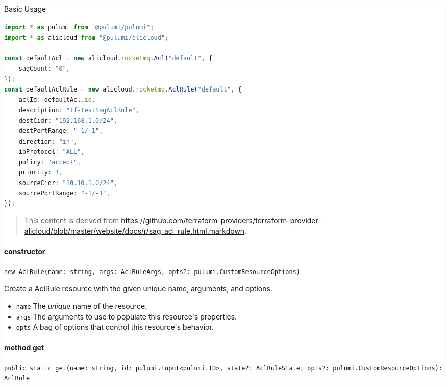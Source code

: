 Basic Usage

```typescript
import * as pulumi from "@pulumi/pulumi";
import * as alicloud from "@pulumi/alicloud";

const defaultAcl = new alicloud.rocketmq.Acl("default", {
    sagCount: "0",
});
const defaultAclRule = new alicloud.rocketmq.AclRule("default", {
    aclId: defaultAcl.id,
    description: "tf-testSagAclRule",
    destCidr: "192.168.1.0/24",
    destPortRange: "-1/-1",
    direction: "in",
    ipProtocol: "ALL",
    policy: "accept",
    priority: 1,
    sourceCidr: "10.10.1.0/24",
    sourcePortRange: "-1/-1",
});
```

> This content is derived from https://github.com/terraform-providers/terraform-provider-alicloud/blob/master/website/docs/r/sag_acl_rule.html.markdown.

<h4 class="pdoc-member-header" id="AclRule-constructor">
<a class="pdoc-child-name" href="https://github.com/pulumi/pulumi-alicloud/blob/{{< param git_sha >}}/sdk/nodejs/rocketmq/aclRule.ts#L109"> <b>constructor</b></a>
</h4>


<pre class="highlight"><code><span class='kd'></span><span class='kd'>new</span> AclRule(name: <span class='kd'><a href='https://developer.mozilla.org/en-US/docs/Web/JavaScript/Reference/Global_Objects/String'>string</a></span>, args: <a href='#AclRuleArgs'>AclRuleArgs</a>, opts?: <a href='/docs/reference/pkg/nodejs/pulumi/pulumi/#CustomResourceOptions'>pulumi.CustomResourceOptions</a>)</code></pre>


Create a AclRule resource with the given unique name, arguments, and options.

* `name` The _unique_ name of the resource.
* `args` The arguments to use to populate this resource&#39;s properties.
* `opts` A bag of options that control this resource&#39;s behavior.

<h4 class="pdoc-member-header" id="AclRule-get">
<a class="pdoc-child-name" href="https://github.com/pulumi/pulumi-alicloud/blob/{{< param git_sha >}}/sdk/nodejs/rocketmq/aclRule.ts#L52">method <b>get</b></a>
</h4>


<pre class="highlight"><code><span class='kd'>public static </span>get(name: <span class='kd'><a href='https://developer.mozilla.org/en-US/docs/Web/JavaScript/Reference/Global_Objects/String'>string</a></span>, id: <a href='/docs/reference/pkg/nodejs/pulumi/pulumi/#Input'>pulumi.Input</a>&lt;<a href='/docs/reference/pkg/nodejs/pulumi/pulumi/#ID'>pulumi.ID</a>&gt;, state?: <a href='#AclRuleState'>AclRuleState</a>, opts?: <a href='/docs/reference/pkg/nodejs/pulumi/pulumi/#CustomResourceOptions'>pulumi.CustomResourceOptions</a>): <a href='#AclRule'>AclRule</a></code></pre>
